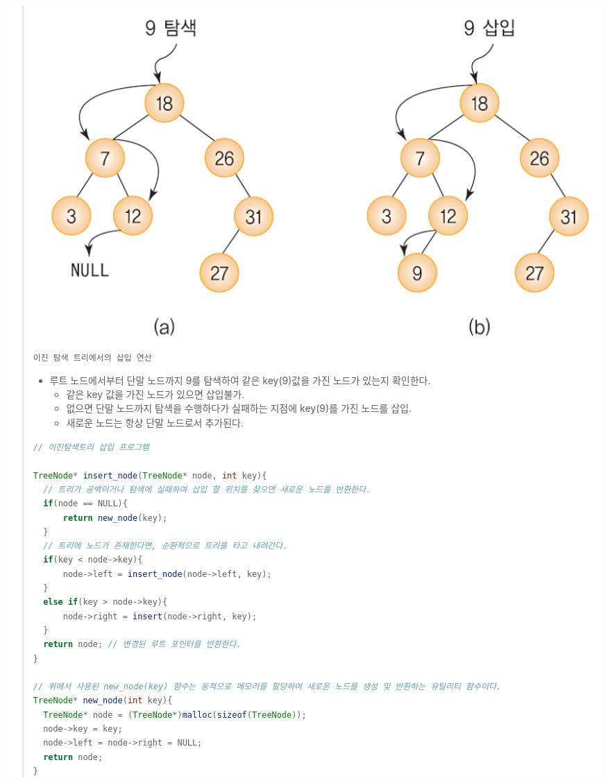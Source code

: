 ><img src="/assets/images/INU/datastructure/BSTreeSearch.png" alt="BSTreeSearch_Procdess" width="100%" min-width="200px" itemprop="image"><br>`이진 탐색 트리에서의 삽입 연산`<br>
> - 루트 노드에서부터 단말 노드까지 9를 탐색하여 같은 key(9)값을 가진 노드가 있는지 확인한다.
>   - 같은 key 값을 가진 노드가 있으면 삽입불가.
>   - 없으면 단말 노드까지 탐색을 수행하다가 실패하는 지점에 key(9)를 가진 노드를 삽입.
>   - 새로운 노드는 항상 단말 노드로서 추가된다.
>
>```java
>// 이진탐색트리 삽입 프로그램
>
>TreeNode* insert_node(TreeNode* node, int key){
>   // 트리가 공백이거나 탐색에 실패하여 삽입 할 위치를 찾으면 새로운 노드를 반환한다.
>   if(node == NULL){
>       return new_node(key); 
>   }
>   // 트리에 노드가 존재한다면, 순환적으로 트리를 타고 내려간다.
>   if(key < node->key){
>       node->left = insert_node(node->left, key);
>   }
>   else if(key > node->key){
>       node->right = insert(node->right, key);
>   }
>   return node; // 변경된 루트 포인터를 반환한다.  
>}
>
>// 위에서 사용된 new_node(key) 함수는 동적으로 메모리를 할당하여 새로운 노드를 생성 및 반환하는 유틸리티 함수이다.
>TreeNode* new_node(int key){
>   TreeNode* node = (TreeNode*)malloc(sizeof(TreeNode));
>   node->key = key;
>   node->left = node->right = NULL;
>   return node;
>}
>```

